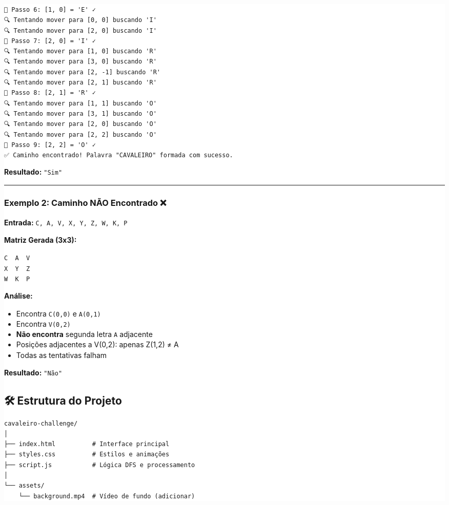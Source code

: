 ```
📍 Passo 6: [1, 0] = 'E' ✓
🔍 Tentando mover para [0, 0] buscando 'I'
🔍 Tentando mover para [2, 0] buscando 'I'
📍 Passo 7: [2, 0] = 'I' ✓
🔍 Tentando mover para [1, 0] buscando 'R'
🔍 Tentando mover para [3, 0] buscando 'R'
🔍 Tentando mover para [2, -1] buscando 'R'
🔍 Tentando mover para [2, 1] buscando 'R'
📍 Passo 8: [2, 1] = 'R' ✓
🔍 Tentando mover para [1, 1] buscando 'O'
🔍 Tentando mover para [3, 1] buscando 'O'
🔍 Tentando mover para [2, 0] buscando 'O'
🔍 Tentando mover para [2, 2] buscando 'O'
📍 Passo 9: [2, 2] = 'O' ✓
✅ Caminho encontrado! Palavra "CAVALEIRO" formada com sucesso.
```

**Resultado:** `"Sim"`

---

### **Exemplo 2: Caminho NÃO Encontrado ❌**
**Entrada:** `C, A, V, X, Y, Z, W, K, P`

**Matriz Gerada (3x3):**
```
C  A  V
X  Y  Z
W  K  P
```

**Análise:**
- Encontra `C(0,0)` e `A(0,1)`
- Encontra `V(0,2)`
- **Não encontra** segunda letra `A` adjacente
- Posições adjacentes a V(0,2): apenas Z(1,2) ≠ A
- Todas as tentativas falham

**Resultado:** `"Não"`

## 🛠️ Estrutura do Projeto

```
cavaleiro-challenge/
│
├── index.html          # Interface principal
├── styles.css          # Estilos e animações
├── script.js           # Lógica DFS e processamento
│
└── assets/
    └── background.mp4  # Vídeo de fundo (adicionar)
```
